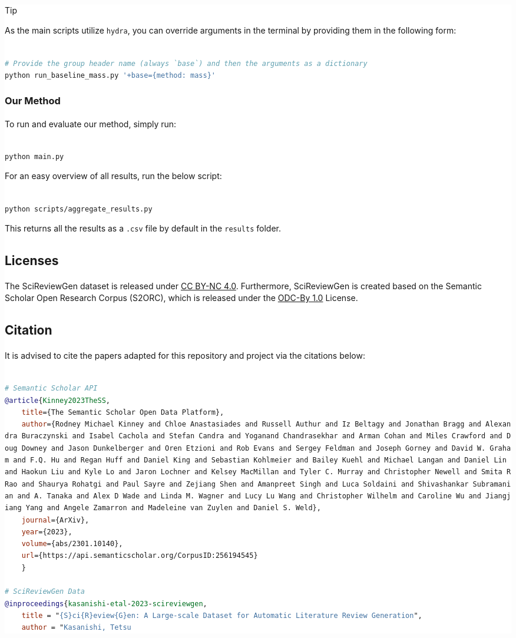 > [!TIP]
> As the main scripts utilize `hydra`, you can override arguments in the terminal by providing them in the following form:
> 
>   ```sh
>   
>   # Provide the group header name (always `base`) and then the arguments as a dictionary
>   python run_baseline_mass.py '+base={method: mass}'
>   
>   ```

### **Our Method**

To run and evaluate our method, simply run:

```sh

python main.py

```

For an easy overview of all results, run the below script:

```sh

python scripts/aggregate_results.py

```

This returns all the results as a `.csv` file by default in the `results` folder.

## **Licenses**

The SciReviewGen dataset is released under [CC BY-NC 4.0](https://creativecommons.org/licenses/by-nc/4.0/). Furthermore, SciReviewGen is created based on the Semantic Scholar Open Research Corpus (S2ORC), which is released under the [ODC-By 1.0](https://opendatacommons.org/licenses/by/1-0/) License.

## **Citation**

It is advised to cite the papers adapted for this repository and project via the citations below:

```bibtex

# Semantic Scholar API
@article{Kinney2023TheSS,
    title={The Semantic Scholar Open Data Platform},
    author={Rodney Michael Kinney and Chloe Anastasiades and Russell Authur and Iz Beltagy and Jonathan Bragg and Alexandra Buraczynski and Isabel Cachola and Stefan Candra and Yoganand Chandrasekhar and Arman Cohan and Miles Crawford and Doug Downey and Jason Dunkelberger and Oren Etzioni and Rob Evans and Sergey Feldman and Joseph Gorney and David W. Graham and F.Q. Hu and Regan Huff and Daniel King and Sebastian Kohlmeier and Bailey Kuehl and Michael Langan and Daniel Lin and Haokun Liu and Kyle Lo and Jaron Lochner and Kelsey MacMillan and Tyler C. Murray and Christopher Newell and Smita R Rao and Shaurya Rohatgi and Paul Sayre and Zejiang Shen and Amanpreet Singh and Luca Soldaini and Shivashankar Subramanian and A. Tanaka and Alex D Wade and Linda M. Wagner and Lucy Lu Wang and Christopher Wilhelm and Caroline Wu and Jiangjiang Yang and Angele Zamarron and Madeleine van Zuylen and Daniel S. Weld},
    journal={ArXiv},
    year={2023},
    volume={abs/2301.10140},
    url={https://api.semanticscholar.org/CorpusID:256194545}
    }

# SciReviewGen Data
@inproceedings{kasanishi-etal-2023-scireviewgen,
    title = "{S}ci{R}eview{G}en: A Large-scale Dataset for Automatic Literature Review Generation",
    author = "Kasanishi, Tetsu  
```